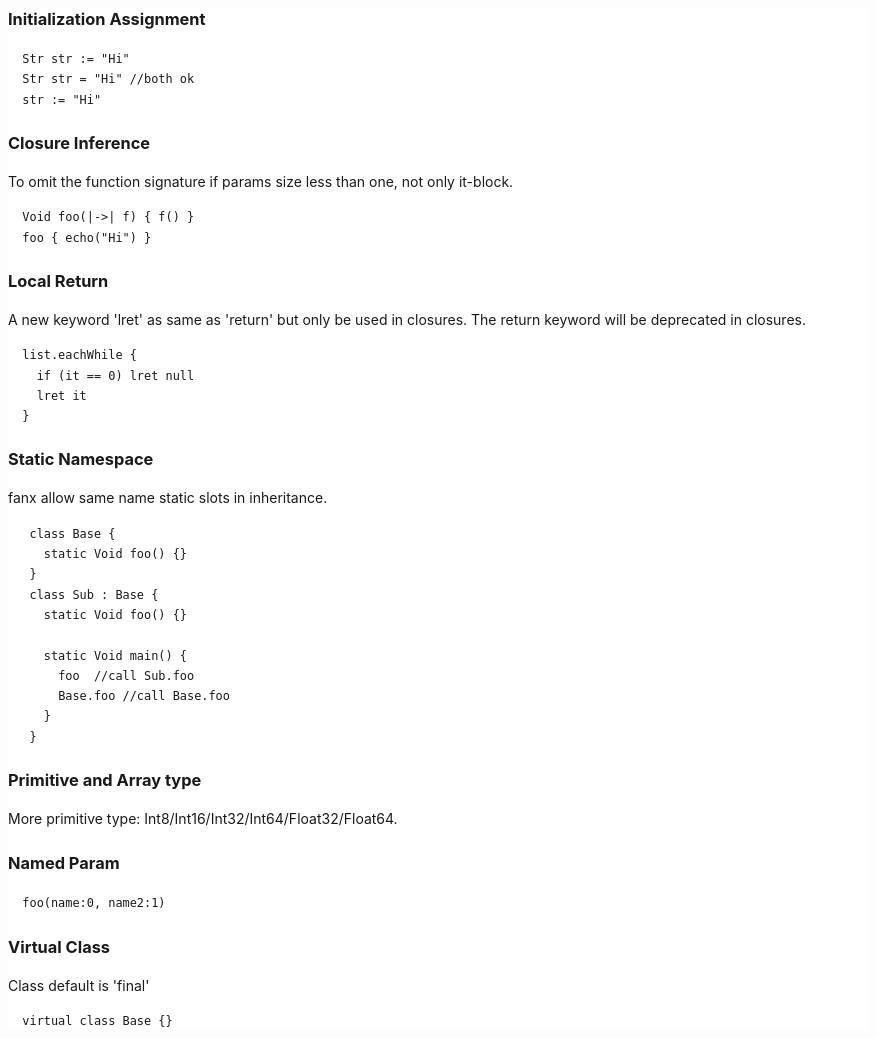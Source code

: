 ### Initialization Assignment ###
```
  Str str := "Hi"
  Str str = "Hi" //both ok
  str := "Hi"
```

### Closure Inference ###
To omit the function signature if params size less than one, not only it-block.
```
  Void foo(|->| f) { f() }
  foo { echo("Hi") }
```

### Local Return ###
A new keyword 'lret' as same as 'return' but only be used in closures.
The return keyword will be deprecated in closures.
```
  list.eachWhile {
    if (it == 0) lret null
    lret it
  }
```

### Static Namespace ###
fanx allow same name static slots in inheritance.
```
   class Base {
     static Void foo() {}
   }
   class Sub : Base {
     static Void foo() {}

     static Void main() {
       foo  //call Sub.foo
       Base.foo //call Base.foo
     }
   }
```

### Primitive and Array type ###

More primitive type: Int8/Int16/Int32/Int64/Float32/Float64.

### Named Param ###

```
  foo(name:0, name2:1)
```

### Virtual Class ###
Class default is 'final'
```
  virtual class Base {}
```
